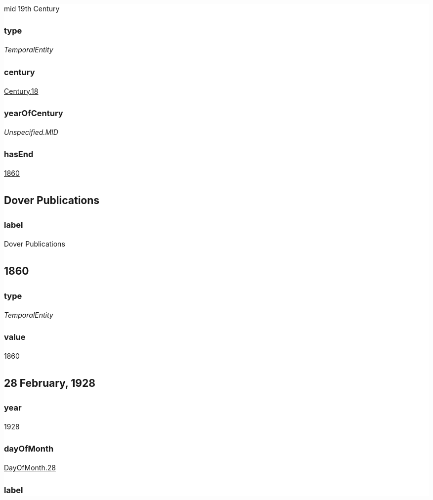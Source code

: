 
mid 19th Century

### type


*TemporalEntity*

### century


[Century.18](#Century.18)

### yearOfCentury


*Unspecified.MID*

### hasEnd


[1860](#1860)

## Dover Publications

### label


Dover Publications

## 1860

### type


*TemporalEntity*

### value


1860

## 28 February, 1928

### year


1928

### dayOfMonth


[DayOfMonth.28](#DayOfMonth.28)

### label
